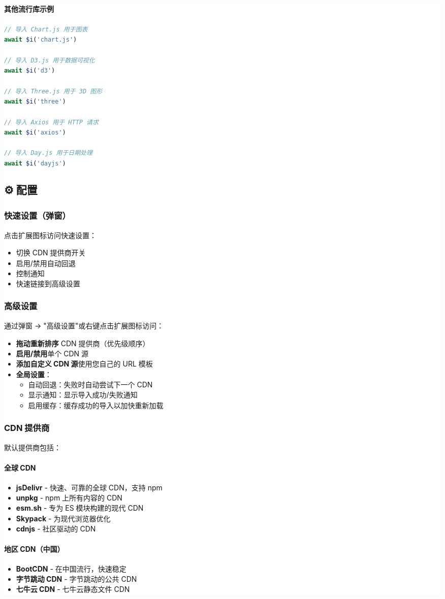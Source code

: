 #### 其他流行库示例

```javascript
// 导入 Chart.js 用于图表
await $i('chart.js')

// 导入 D3.js 用于数据可视化
await $i('d3')

// 导入 Three.js 用于 3D 图形
await $i('three')

// 导入 Axios 用于 HTTP 请求
await $i('axios')

// 导入 Day.js 用于日期处理
await $i('dayjs')
```

## ⚙️ 配置

### 快速设置（弹窗）

点击扩展图标访问快速设置：
- 切换 CDN 提供商开关
- 启用/禁用自动回退
- 控制通知
- 快速链接到高级设置

### 高级设置

通过弹窗 → "高级设置"或右键点击扩展图标访问：
- **拖动重新排序** CDN 提供商（优先级顺序）
- **启用/禁用**单个 CDN 源
- **添加自定义 CDN 源**使用您自己的 URL 模板
- **全局设置**：
  - 自动回退：失败时自动尝试下一个 CDN
  - 显示通知：显示导入成功/失败通知
  - 启用缓存：缓存成功的导入以加快重新加载

### CDN 提供商

默认提供商包括：

#### 全球 CDN
- **jsDelivr** - 快速、可靠的全球 CDN，支持 npm
- **unpkg** - npm 上所有内容的 CDN
- **esm.sh** - 专为 ES 模块构建的现代 CDN
- **Skypack** - 为现代浏览器优化
- **cdnjs** - 社区驱动的 CDN

#### 地区 CDN（中国）
- **BootCDN** - 在中国流行，快速稳定
- **字节跳动 CDN** - 字节跳动的公共 CDN
- **七牛云 CDN** - 七牛云静态文件 CDN
